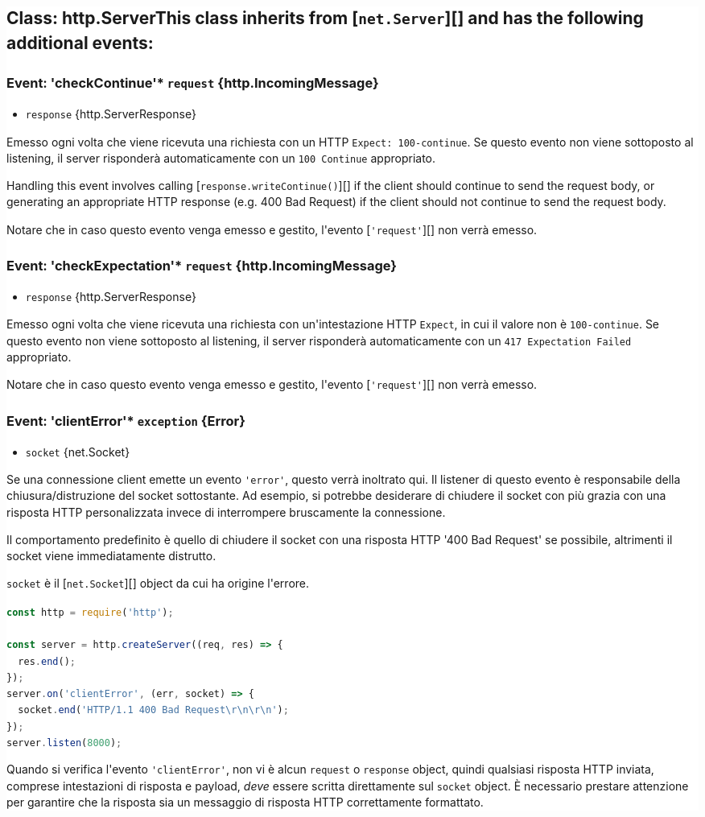 ## Class: http.ServerThis class inherits from [`net.Server`][] and has the following additional events:

### Event: 'checkContinue'* `request` {http.IncomingMessage}
* `response` {http.ServerResponse}

Emesso ogni volta che viene ricevuta una richiesta con un HTTP `Expect: 100-continue`. Se questo evento non viene sottoposto al listening, il server risponderà automaticamente con un `100 Continue` appropriato.

Handling this event involves calling [`response.writeContinue()`][] if the client should continue to send the request body, or generating an appropriate HTTP response (e.g. 400 Bad Request) if the client should not continue to send the request body.

Notare che in caso questo evento venga emesso e gestito, l'evento [`'request'`][] non verrà emesso.

### Event: 'checkExpectation'* `request` {http.IncomingMessage}
* `response` {http.ServerResponse}

Emesso ogni volta che viene ricevuta una richiesta con un'intestazione HTTP `Expect`, in cui il valore non è `100-continue`. Se questo evento non viene sottoposto al listening, il server risponderà automaticamente con un `417 Expectation Failed` appropriato.

Notare che in caso questo evento venga emesso e gestito, l'evento [`'request'`][] non verrà emesso.

### Event: 'clientError'* `exception` {Error}
* `socket` {net.Socket}

Se una connessione client emette un evento `'error'`, questo verrà inoltrato qui. Il listener di questo evento è responsabile della chiusura/distruzione del socket sottostante. Ad esempio, si potrebbe desiderare di chiudere il socket con più grazia con una risposta HTTP personalizzata invece di interrompere bruscamente la connessione.

Il comportamento predefinito è quello di chiudere il socket con una risposta HTTP '400 Bad Request' se possibile, altrimenti il ​​socket viene immediatamente distrutto.

`socket` è il [`net.Socket`][] object da cui ha origine l'errore.

```js
const http = require('http');

const server = http.createServer((req, res) => {
  res.end();
});
server.on('clientError', (err, socket) => {
  socket.end('HTTP/1.1 400 Bad Request\r\n\r\n');
});
server.listen(8000);
```

Quando si verifica l'evento `'clientError'`, non vi è alcun `request` o `response` object, quindi qualsiasi risposta HTTP inviata, comprese intestazioni di risposta e payload, *deve* essere scritta direttamente sul `socket` object. È necessario prestare attenzione per garantire che la risposta sia un messaggio di risposta HTTP correttamente formattato.
